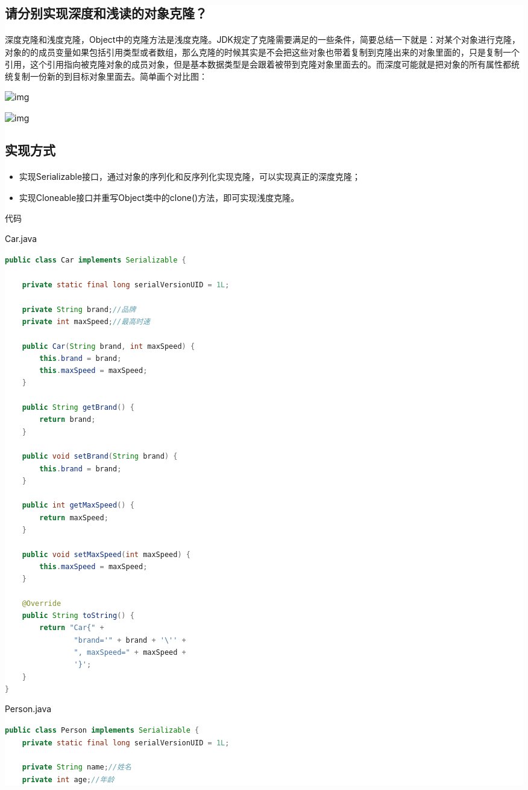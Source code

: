 ## 请分别实现深度和浅读的对象克隆？

深度克隆和浅度克隆，Object中的克隆方法是浅度克隆。JDK规定了克隆需要满足的一些条件，简要总结一下就是：对某个对象进行克隆，对象的的成员变量如果包括引用类型或者数组，那么克隆的时候其实是不会把这些对象也带着复制到克隆出来的对象里面的，只是复制一个引用，这个引用指向被克隆对象的成员对象，但是基本数据类型是会跟着被带到克隆对象里面去的。而深度可能就是把对象的所有属性都统统复制一份新的到目标对象里面去。简单画个对比图：

![img](img/clone1.png)

![img](img/clone2.png)

## 实现方式

- 实现Serializable接口，通过对象的序列化和反序列化实现克隆，可以实现真正的深度克隆；

- 实现Cloneable接口并重写Object类中的clone()方法，即可实现浅度克隆。

代码

Car.java
```java
public class Car implements Serializable {
    
    private static final long serialVersionUID = 1L;
    
    private String brand;//品牌
    private int maxSpeed;//最高时速

    public Car(String brand, int maxSpeed) {
        this.brand = brand;
        this.maxSpeed = maxSpeed;
    }

    public String getBrand() {
        return brand;
    }

    public void setBrand(String brand) {
        this.brand = brand;
    }

    public int getMaxSpeed() {
        return maxSpeed;
    }

    public void setMaxSpeed(int maxSpeed) {
        this.maxSpeed = maxSpeed;
    }

    @Override
    public String toString() {
        return "Car{" +
                "brand='" + brand + '\'' +
                ", maxSpeed=" + maxSpeed +
                '}';
    }
}
```
Person.java
```java
public class Person implements Serializable {
    private static final long serialVersionUID = 1L;

    private String name;//姓名
    private int age;//年龄
```